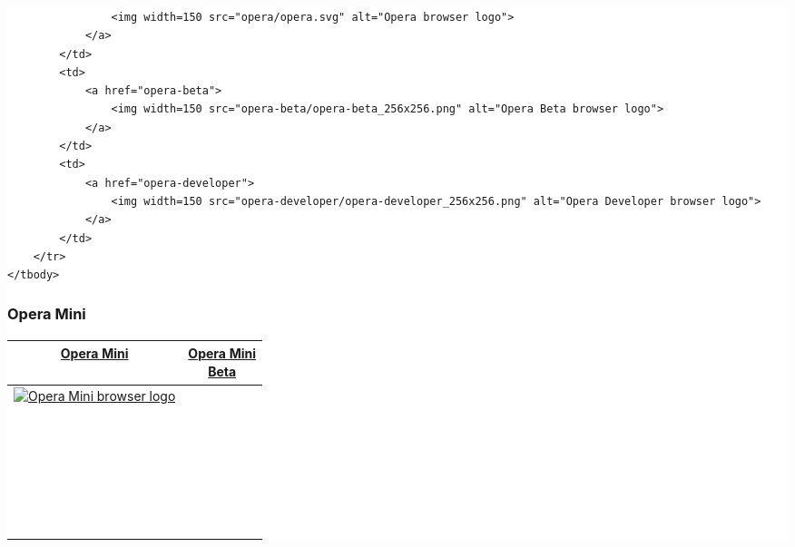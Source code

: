                     <img width=150 src="opera/opera.svg" alt="Opera browser logo">
                </a>
            </td>
            <td>
                <a href="opera-beta">
                    <img width=150 src="opera-beta/opera-beta_256x256.png" alt="Opera Beta browser logo">
                </a>
            </td>
            <td>
                <a href="opera-developer">
                    <img width=150 src="opera-developer/opera-developer_256x256.png" alt="Opera Developer browser logo">
                </a>
            </td>
        </tr>
    </tbody>
</table>

### Opera Mini

<table>
    <thead>
        <tr>
            <th>
                <a href="https://www.opera.com/mobile/mini">Opera Mini</a>
            </th>
            <th>
                <a href="https://www.opera.com/mobile/mini">Opera Mini<br>Beta</a>
            </th>
        </tr>
    </thead>
    <tbody>
        <tr height=170>
            <td>
                <a href="opera-mini">
                    <img width=150 src="opera-mini/opera-mini_256x256.png" alt="Opera Mini browser logo">
                </a>